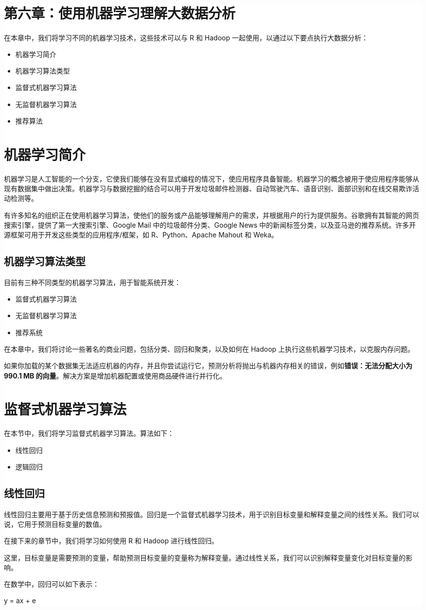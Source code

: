 # 第六章：使用机器学习理解大数据分析

在本章中，我们将学习不同的机器学习技术，这些技术可以与 R 和 Hadoop 一起使用，以通过以下要点执行大数据分析：

+   机器学习简介

+   机器学习算法类型

+   监督式机器学习算法

+   无监督机器学习算法

+   推荐算法

# 机器学习简介

机器学习是人工智能的一个分支，它使我们能够在没有显式编程的情况下，使应用程序具备智能。机器学习的概念被用于使应用程序能够从现有数据集中做出决策。机器学习与数据挖掘的结合可以用于开发垃圾邮件检测器、自动驾驶汽车、语音识别、面部识别和在线交易欺诈活动检测等。

有许多知名的组织正在使用机器学习算法，使他们的服务或产品能够理解用户的需求，并根据用户的行为提供服务。谷歌拥有其智能的网页搜索引擎，提供了第一大搜索引擎、Google Mail 中的垃圾邮件分类、Google News 中的新闻标签分类，以及亚马逊的推荐系统。许多开源框架可用于开发这些类型的应用程序/框架，如 R、Python、Apache Mahout 和 Weka。

## 机器学习算法类型

目前有三种不同类型的机器学习算法，用于智能系统开发：

+   监督式机器学习算法

+   无监督机器学习算法

+   推荐系统

在本章中，我们将讨论一些著名的商业问题，包括分类、回归和聚类，以及如何在 Hadoop 上执行这些机器学习技术，以克服内存问题。

如果你加载的某个数据集无法适应机器的内存，并且你尝试运行它，预测分析将抛出与机器内存相关的错误，例如**错误：无法分配大小为 990.1 MB 的向量**。解决方案是增加机器配置或使用商品硬件进行并行化。

# 监督式机器学习算法

在本节中，我们将学习监督式机器学习算法。算法如下：

+   线性回归

+   逻辑回归

## 线性回归

线性回归主要用于基于历史信息预测和预报值。回归是一个监督式机器学习技术，用于识别目标变量和解释变量之间的线性关系。我们可以说，它用于预测目标变量的数值。

在接下来的章节中，我们将学习如何使用 R 和 Hadoop 进行线性回归。

这里，目标变量是需要预测的变量，帮助预测目标变量的变量称为解释变量。通过线性关系，我们可以识别解释变量变化对目标变量的影响。

在数学中，回归可以如下表示：

y = ax + e
